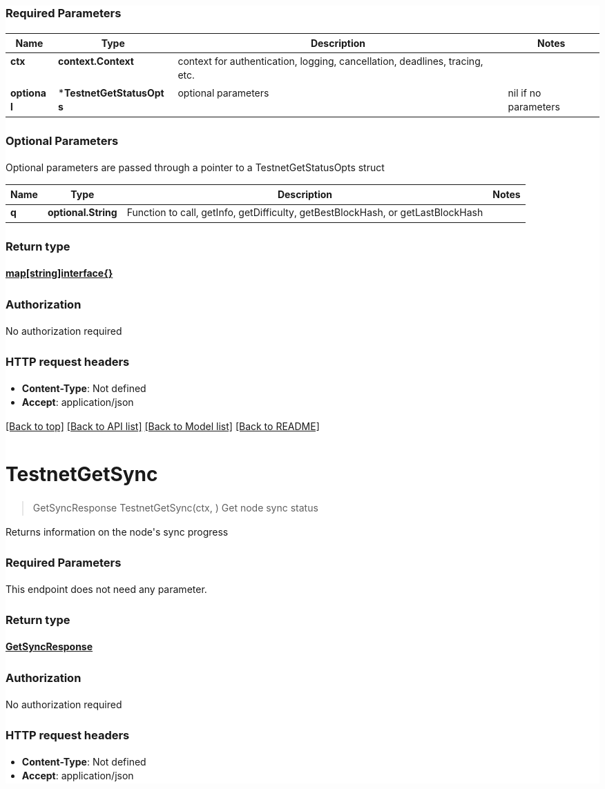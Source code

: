 ### Required Parameters

Name | Type | Description  | Notes
------------- | ------------- | ------------- | -------------
 **ctx** | **context.Context** | context for authentication, logging, cancellation, deadlines, tracing, etc.
 **optional** | ***TestnetGetStatusOpts** | optional parameters | nil if no parameters

### Optional Parameters
Optional parameters are passed through a pointer to a TestnetGetStatusOpts struct

Name | Type | Description  | Notes
------------- | ------------- | ------------- | -------------
 **q** | **optional.String**| Function to call, getInfo, getDifficulty, getBestBlockHash, or getLastBlockHash | 

### Return type

[**map[string]interface{}**](map[string]interface{}.md)

### Authorization

No authorization required

### HTTP request headers

 - **Content-Type**: Not defined
 - **Accept**: application/json

[[Back to top]](#) [[Back to API list]](../README.md#documentation-for-api-endpoints) [[Back to Model list]](../README.md#documentation-for-models) [[Back to README]](../README.md)

# **TestnetGetSync**
> GetSyncResponse TestnetGetSync(ctx, )
Get node sync status

Returns information on the node's sync progress

### Required Parameters
This endpoint does not need any parameter.

### Return type

[**GetSyncResponse**](getSyncResponse.md)

### Authorization

No authorization required

### HTTP request headers

 - **Content-Type**: Not defined
 - **Accept**: application/json

